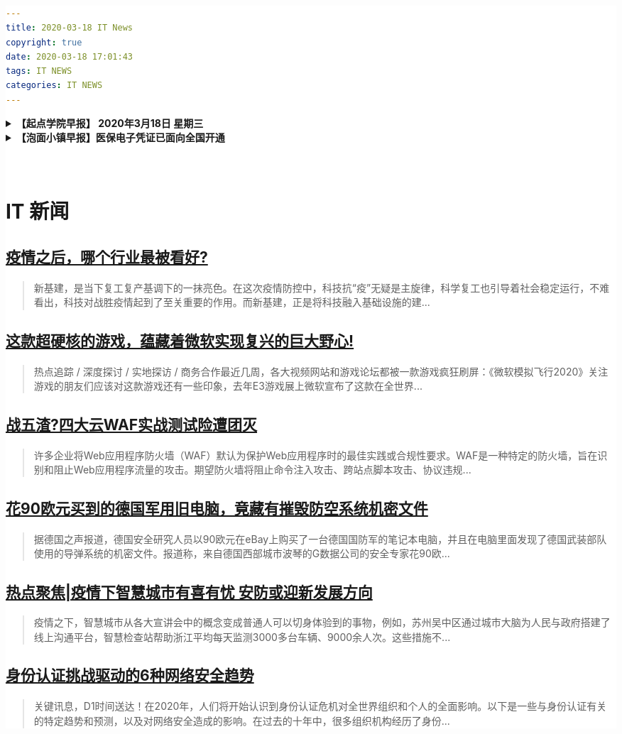 ```yaml
---
title: 2020-03-18 IT News
copyright: true
date: 2020-03-18 17:01:43
tags: IT NEWS
categories: IT NEWS
---
```

<details><summary><b>【起点学院早报】 2020年3月18日 星期三</b></summary></details>
<details><summary><b>【泡面小镇早报】医保电子凭证已面向全国开通</b></summary></details>

<p>&nbsp;</p>

# IT 新闻 
 ## [疫情之后，哪个行业最被看好?](http://mp.weixin.qq.com/s?src=11&timestamp=1584520204&ver=2223&signature=Q5MnDhda1S98Mca0y6pzp6CJLjAFiEKJijTSzkW4rVDAl3ma5yemEfepALz9iy0A6xbDI1eZ6HIgN1U2kFTOKrF*MRYemCNGZyc9RhPu9eC-l8qDgm7GLGfSwAcMoPpy&new=1)
 > 新基建，是当下复工复产基调下的一抹亮色。在这次疫情防控中，科技抗“疫”无疑是主旋律，科学复工也引导着社会稳定运行，不难看出，科技对战胜疫情起到了至关重要的作用。而新基建，正是将科技融入基础设施的建...
 ## [这款超硬核的游戏，蕴藏着微软实现复兴的巨大野心!](http://mp.weixin.qq.com/s?src=11&timestamp=1584520204&ver=2223&signature=DWXF08CLsQoIxo0ABMLWggzRHEUvQ12rUgRC29jXBGe5zJIk1dPCJ48xcxlxt2jF7mQXYZWhkb-m6V70EkS3k1bKlYQAh5Mn53FSUxxdeDjxz6zBKW9cVKioQv68MByi&new=1)
 > 热点追踪 / 深度探讨 / 实地探访 / 商务合作最近几周，各大视频网站和游戏论坛都被一款游戏疯狂刷屏：《微软模拟飞行2020》关注游戏的朋友们应该对这款游戏还有一些印象，去年E3游戏展上微软宣布了这款在全世界...
 ## [战五渣?四大云WAF实战测试险遭团灭](http://mp.weixin.qq.com/s?src=11&timestamp=1584520204&ver=2223&signature=8Gs8DyejtUHpUdW9ciXlPFaj5q-wSFGXwYGA8HgUu1GgthEER*MFAir1aqPj*o3ateZOiQhXUx7dVaI-sVCtQ34dAACwyQNIC7*1rLJI6AFi3xBCf3xrM-sFfeIim9QO&new=1)
 > 许多企业将Web应用程序防火墙（WAF）默认为保护Web应用程序时的最佳实践或合规性要求。WAF是一种特定的防火墙，旨在识别和阻止Web应用程序流量的攻击。期望防火墙将阻止命令注入攻击、跨站点脚本攻击、协议违规...
 ## [花90欧元买到的德国军用旧电脑，竟藏有摧毁防空系统机密文件](http://mp.weixin.qq.com/s?src=11&timestamp=1584520204&ver=2223&signature=gAi6gNelBIZGzaIcdtmPsz4PMYGwvPNuuq5K7Za4jhNr-nDM79Ipun*zKZpBZGZLQ-wuPcfjMfmN6rORuHx8UxUAYblLtdMgzJV0BIkfwlU=&new=1)
 > 据德国之声报道，德国安全研究人员以90欧元在eBay上购买了一台德国国防军的笔记本电脑，并且在电脑里面发现了德国武装部队使用的导弹系统的机密文件。报道称，来自德国西部城市波琴的G数据公司的安全专家花90欧...
 ## [热点聚焦|疫情下智慧城市有喜有忧 安防或迎新发展方向](http://mp.weixin.qq.com/s?src=11&timestamp=1584520204&ver=2223&signature=11PW5evp0yGBGxyo5XDI6qMg16XbVQcOoo2oj2C1-TjL5q2-8swtBQCwMkqHcJSXVLfHtPdUkMcrotVMqd*hmqjshfxpB*QgQ1raHUerLxDO3z89E7Jy8waGy5dIctIr&new=1)
 > 疫情之下，智慧城市从各大宣讲会中的概念变成普通人可以切身体验到的事物，例如，苏州吴中区通过城市大脑为人民与政府搭建了线上沟通平台，智慧检查站帮助浙江平均每天监测3000多台车辆、9000余人次。这些措施不...
 ## [身份认证挑战驱动的6种网络安全趋势](http://mp.weixin.qq.com/s?src=11&timestamp=1584520204&ver=2223&signature=ekm4G9*kuhiLuld1hsQIFPUxJPP9dUhLoTUW-uWpmmtrFDveRA5P53nZQMEZfmmfsSebnMI0*3uxjG1JYBw1w95u*A5mw0-FvsorxBy8cDjnotTxi0D7RfYCdiO-Yqu1&new=1)
 > 关键讯息，D1时间送达！在2020年，人们将开始认识到身份认证危机对全世界组织和个人的全面影响。以下是一些与身份认证有关的特定趋势和预测，以及对网络安全造成的影响。在过去的十年中，很多组织机构经历了身份...